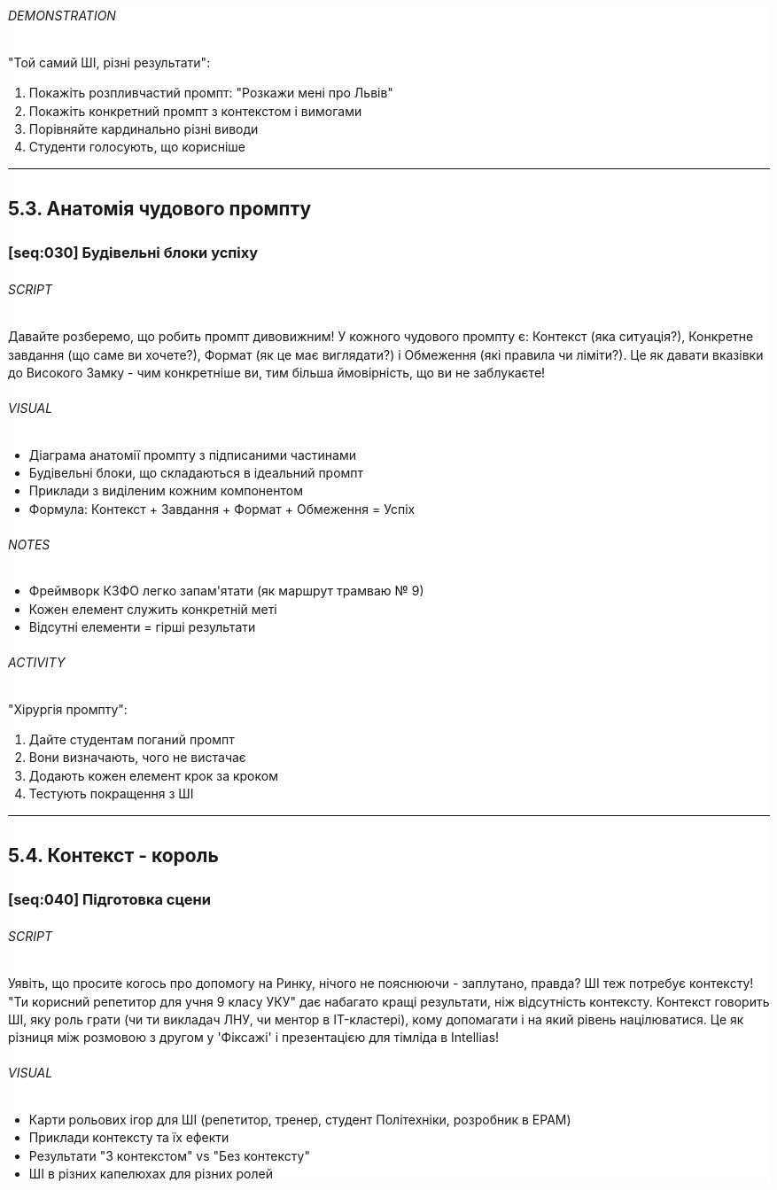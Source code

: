 ###### DEMONSTRATION
"Той самий ШІ, різні результати":
1. Покажіть розпливчастий промпт: "Розкажи мені про Львів"
2. Покажіть конкретний промпт з контекстом і вимогами
3. Порівняйте кардинально різні виводи
4. Студенти голосують, що корисніше

---

## 5.3. Анатомія чудового промпту

### [seq:030] Будівельні блоки успіху

###### SCRIPT
Давайте розберемо, що робить промпт дивовижним! У кожного чудового промпту є: Контекст (яка ситуація?), Конкретне завдання (що саме ви хочете?), Формат (як це має виглядати?) і Обмеження (які правила чи ліміти?). Це як давати вказівки до Високого Замку - чим конкретніше ви, тим більша ймовірність, що ви не заблукаєте!

###### VISUAL
- Діаграма анатомії промпту з підписаними частинами
- Будівельні блоки, що складаються в ідеальний промпт
- Приклади з виділеним кожним компонентом
- Формула: Контекст + Завдання + Формат + Обмеження = Успіх

###### NOTES
- Фреймворк КЗФО легко запам'ятати (як маршрут трамваю № 9)
- Кожен елемент служить конкретній меті
- Відсутні елементи = гірші результати

###### ACTIVITY
"Хірургія промпту":
1. Дайте студентам поганий промпт
2. Вони визначають, чого не вистачає
3. Додають кожен елемент крок за кроком
4. Тестують покращення з ШІ

---

## 5.4. Контекст - король

### [seq:040] Підготовка сцени

###### SCRIPT
Уявіть, що просите когось про допомогу на Ринку, нічого не пояснюючи - заплутано, правда? ШІ теж потребує контексту! "Ти корисний репетитор для учня 9 класу УКУ" дає набагато кращі результати, ніж відсутність контексту. Контекст говорить ШІ, яку роль грати (чи ти викладач ЛНУ, чи ментор в IT-кластері), кому допомагати і на який рівень націлюватися. Це як різниця між розмовою з другом у 'Фіксажі' і презентацією для тімліда в Intellias!

###### VISUAL
- Карти рольових ігор для ШІ (репетитор, тренер, студент Політехніки, розробник в EPAM)
- Приклади контексту та їх ефекти
- Результати "З контекстом" vs "Без контексту"
- ШІ в різних капелюхах для різних ролей
